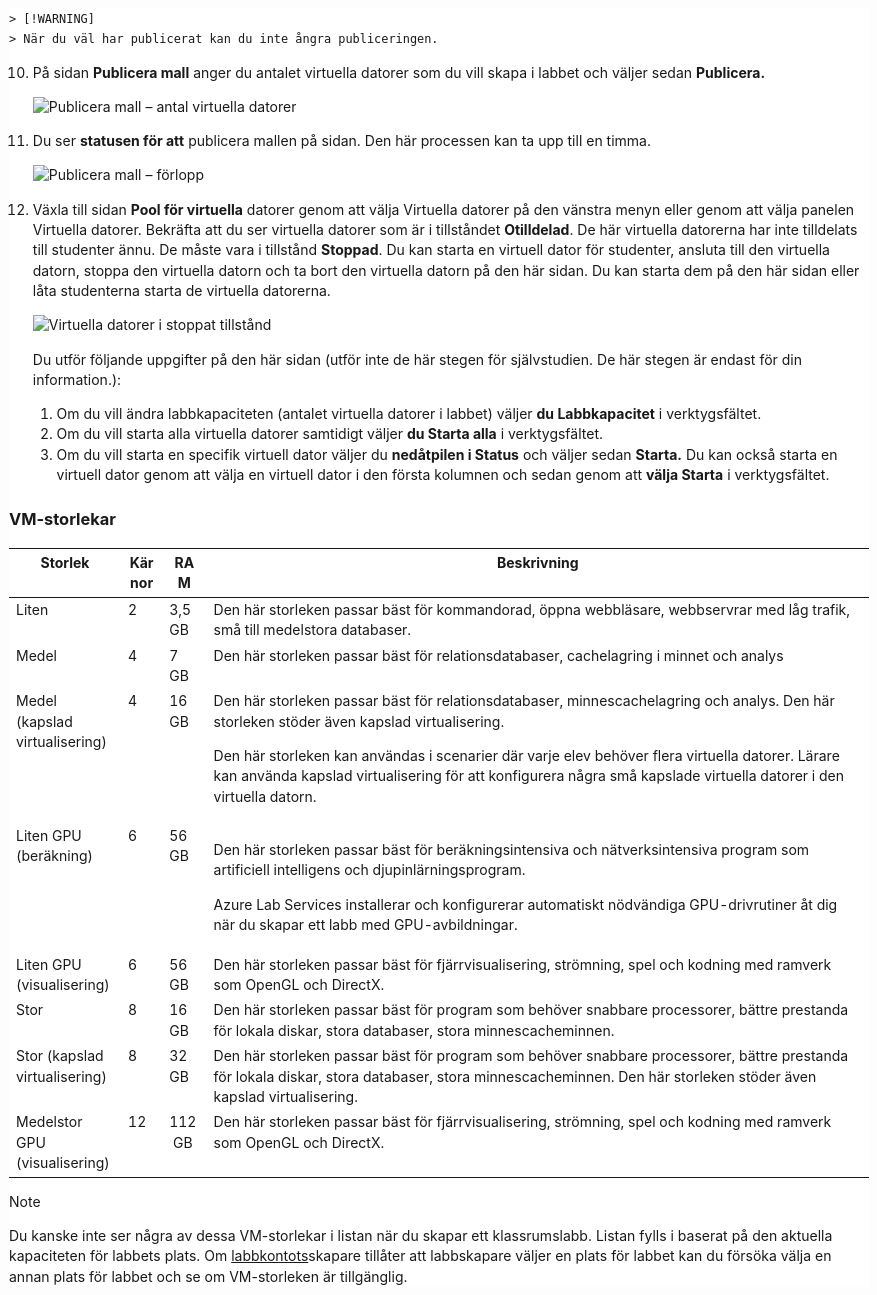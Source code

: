     > [!WARNING]
    > När du väl har publicerat kan du inte ångra publiceringen. 
10. På sidan **Publicera mall** anger du antalet virtuella datorer som du vill skapa i labbet och väljer sedan **Publicera.** 

    ![Publicera mall – antal virtuella datorer](./media/tutorial-setup-classroom-lab/publish-template-number-vms.png)
11. Du ser **statusen för att** publicera mallen på sidan. Den här processen kan ta upp till en timma. 

    ![Publicera mall – förlopp](./media/tutorial-setup-classroom-lab/publish-template-progress.png)
12. Växla till sidan **Pool för virtuella** datorer genom att välja Virtuella datorer på den vänstra menyn eller genom att välja panelen Virtuella datorer. Bekräfta att du ser virtuella datorer som är i tillståndet **Otilldelad**. De här virtuella datorerna har inte tilldelats till studenter ännu. De måste vara i tillstånd **Stoppad**. Du kan starta en virtuell dator för studenter, ansluta till den virtuella datorn, stoppa den virtuella datorn och ta bort den virtuella datorn på den här sidan. Du kan starta dem på den här sidan eller låta studenterna starta de virtuella datorerna. 

    ![Virtuella datorer i stoppat tillstånd](./media/tutorial-setup-classroom-lab/virtual-machines-stopped.png)

    Du utför följande uppgifter på den här sidan (utför inte de här stegen för självstudien. De här stegen är endast för din information.): 
    
    1. Om du vill ändra labbkapaciteten (antalet virtuella datorer i labbet) väljer **du Labbkapacitet** i verktygsfältet.
    2. Om du vill starta alla virtuella datorer samtidigt väljer **du Starta alla** i verktygsfältet. 
    3. Om du vill starta en specifik virtuell dator väljer du **nedåtpilen i Status** och väljer sedan **Starta.** Du kan också starta en virtuell dator genom att välja en virtuell dator i den första kolumnen och sedan genom att **välja Starta** i verktygsfältet.                

### <a name="vm-sizes"></a>VM-storlekar  

| Storlek | Kärnor | RAM | Beskrivning | 
| ---- | ----- | --- | ----------- | 
| Liten | 2 | 3,5 GB | Den här storleken passar bäst för kommandorad, öppna webbläsare, webbservrar med låg trafik, små till medelstora databaser. |
| Medel | 4 | 7 GB | Den här storleken passar bäst för relationsdatabaser, cachelagring i minnet och analys | 
| Medel (kapslad virtualisering) | 4 | 16 GB | Den här storleken passar bäst för relationsdatabaser, minnescachelagring och analys. Den här storleken stöder även kapslad virtualisering. <p>Den här storleken kan användas i scenarier där varje elev behöver flera virtuella datorer. Lärare kan använda kapslad virtualisering för att konfigurera några små kapslade virtuella datorer i den virtuella datorn. </p> |
| Liten GPU (beräkning) | 6 | 56 GB | <p>Den här storleken passar bäst för beräkningsintensiva och nätverksintensiva program som artificiell intelligens och djupinlärningsprogram.</p><p>Azure Lab Services installerar och konfigurerar automatiskt nödvändiga GPU-drivrutiner åt dig när du skapar ett labb med GPU-avbildningar. </p> | 
| Liten GPU (visualisering) | 6 | 56 GB | Den här storleken passar bäst för fjärrvisualisering, strömning, spel och kodning med ramverk som OpenGL och DirectX. | 
| Stor | 8 | 16 GB | Den här storleken passar bäst för program som behöver snabbare processorer, bättre prestanda för lokala diskar, stora databaser, stora minnescacheminnen. |
| Stor (kapslad virtualisering) | 8 | 32 GB | Den här storleken passar bäst för program som behöver snabbare processorer, bättre prestanda för lokala diskar, stora databaser, stora minnescacheminnen. Den här storleken stöder även kapslad virtualisering. |  
| Medelstor GPU (visualisering) | 12 | 112 GB | Den här storleken passar bäst för fjärrvisualisering, strömning, spel och kodning med ramverk som OpenGL och DirectX. | 

> [!NOTE]
> Du kanske inte ser några av dessa VM-storlekar i listan när du skapar ett klassrumslabb. Listan fylls i baserat på den aktuella kapaciteten för labbets plats. Om [labbkontots](allow-lab-creator-pick-lab-location.md)skapare tillåter att labbskapare väljer en plats för labbet kan du försöka välja en annan plats för labbet och se om VM-storleken är tillgänglig. 

